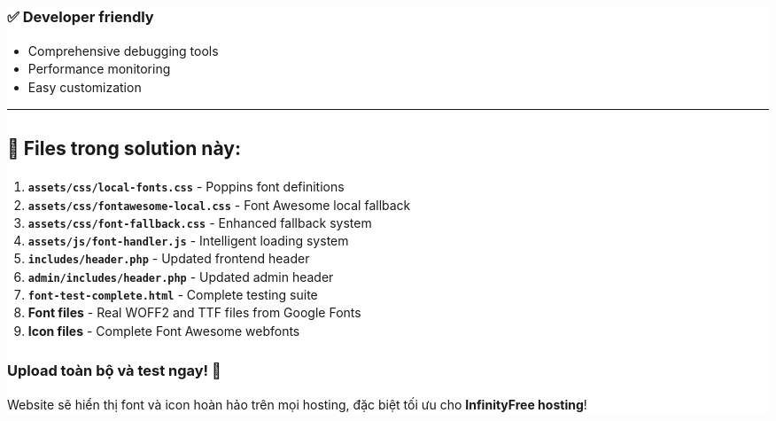 ### **✅ Developer friendly**
- Comprehensive debugging tools
- Performance monitoring
- Easy customization

---

## 🔗 Files trong solution này:

1. **`assets/css/local-fonts.css`** - Poppins font definitions
2. **`assets/css/fontawesome-local.css`** - Font Awesome local fallback  
3. **`assets/css/font-fallback.css`** - Enhanced fallback system
4. **`assets/js/font-handler.js`** - Intelligent loading system
5. **`includes/header.php`** - Updated frontend header
6. **`admin/includes/header.php`** - Updated admin header
7. **`font-test-complete.html`** - Complete testing suite
8. **Font files** - Real WOFF2 and TTF files from Google Fonts
9. **Icon files** - Complete Font Awesome webfonts

### **Upload toàn bộ và test ngay!** 🚀

Website sẽ hiển thị font và icon hoàn hảo trên mọi hosting, đặc biệt tối ưu cho **InfinityFree hosting**!